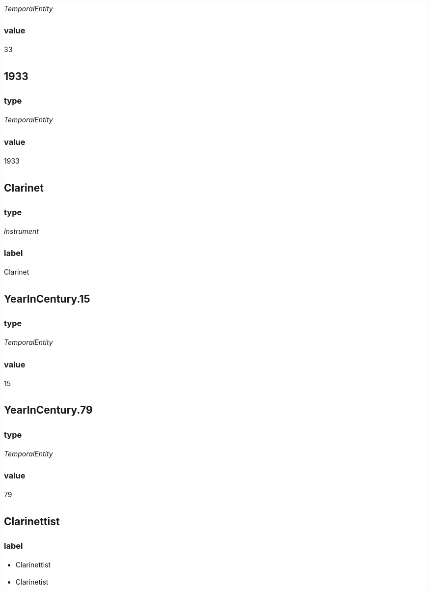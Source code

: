 
*TemporalEntity*

### value


33

## 1933

### type


*TemporalEntity*

### value


1933

## Clarinet

### type


*Instrument*

### label


Clarinet

## YearInCentury.15

### type


*TemporalEntity*

### value


15

## YearInCentury.79

### type


*TemporalEntity*

### value


79

## Clarinettist

### label

 - Clarinettist

 - Clarinetist